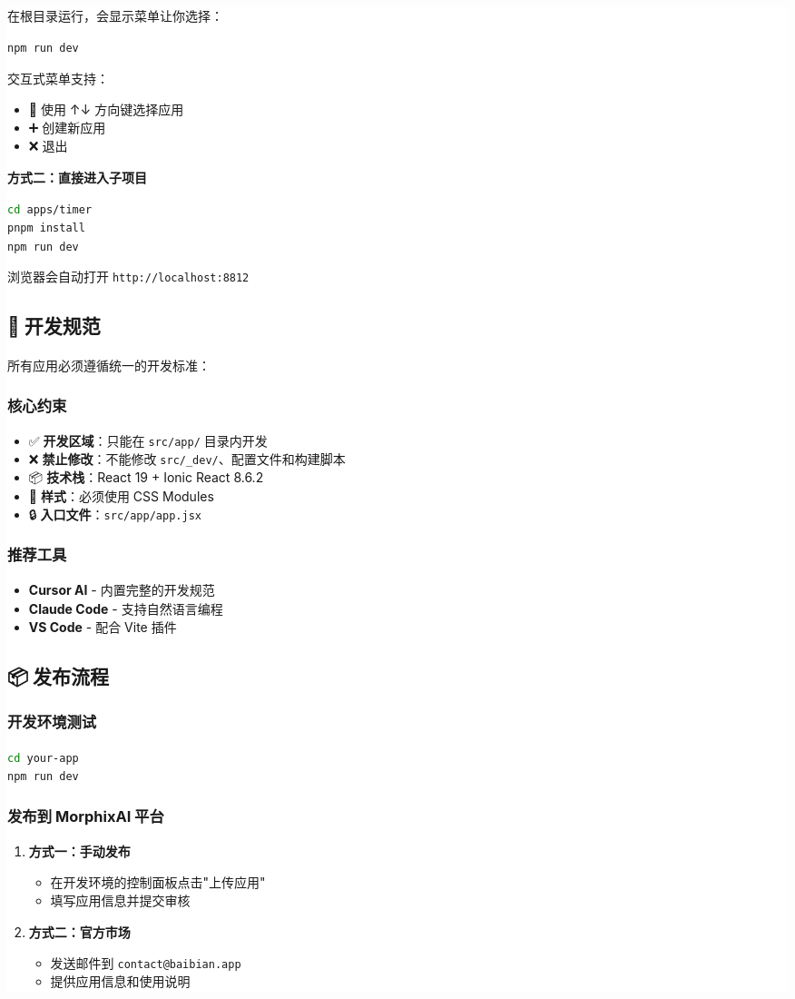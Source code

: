 在根目录运行，会显示菜单让你选择：

```bash
npm run dev
```

交互式菜单支持：
- 📱 使用 ↑↓ 方向键选择应用
- ➕ 创建新应用
- ❌ 退出

**方式二：直接进入子项目**

```bash
cd apps/timer
pnpm install
npm run dev
```

浏览器会自动打开 `http://localhost:8812`

## 🎯 开发规范

所有应用必须遵循统一的开发标准：

### 核心约束

- ✅ **开发区域**：只能在 `src/app/` 目录内开发
- ❌ **禁止修改**：不能修改 `src/_dev/`、配置文件和构建脚本
- 📦 **技术栈**：React 19 + Ionic React 8.6.2
- 🎨 **样式**：必须使用 CSS Modules
- 🔒 **入口文件**：`src/app/app.jsx`

### 推荐工具

- **Cursor AI** - 内置完整的开发规范
- **Claude Code** - 支持自然语言编程
- **VS Code** - 配合 Vite 插件

## 📦 发布流程

### 开发环境测试

```bash
cd your-app
npm run dev
```

### 发布到 MorphixAI 平台

1. **方式一：手动发布**
   - 在开发环境的控制面板点击"上传应用"
   - 填写应用信息并提交审核

2. **方式二：官方市场**
   - 发送邮件到 `contact@baibian.app`
   - 提供应用信息和使用说明
